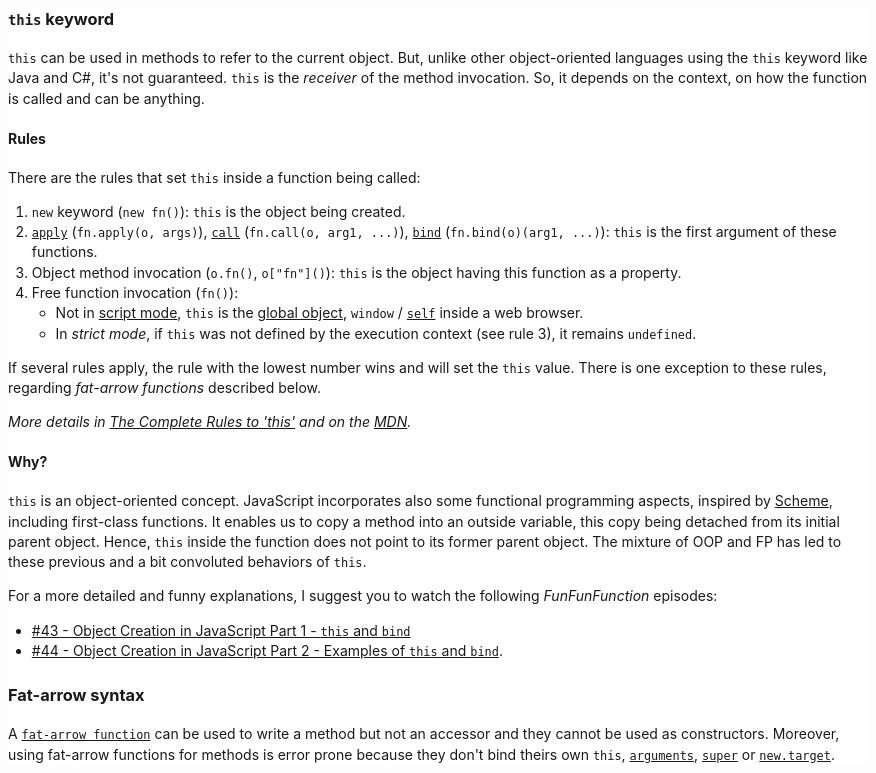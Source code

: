 ### `this` keyword

`this` can be used in methods to refer to the current object. But, unlike other object-oriented languages using the `this` keyword like Java and C#, it's not guaranteed. `this` is the _receiver_ of the method invocation. So, it depends on the context, on how the function is called and can be anything.

#### Rules

There are the rules that set `this` inside a function being called:

1. `new` keyword (`new fn()`): `this` is the object being created.
2. [`apply`](https://developer.mozilla.org/en-US/docs/Web/JavaScript/Reference/Global_Objects/Function/apply) (`fn.apply(o, args)`), [`call`](https://developer.mozilla.org/en-US/docs/Web/JavaScript/Reference/Global_Objects/Function/call) (`fn.call(o, arg1, ...)`), [`bind`](https://developer.mozilla.org/en-US/docs/Web/JavaScript/Reference/Global_Objects/Function/bind) (`fn.bind(o)(arg1, ...)`): `this` is the first argument of these functions.
3. Object method invocation (`o.fn()`, `o["fn"]()`): `this` is the object having this function as a property.
4. Free function invocation (`fn()`):
    - Not in [script mode](https://developer.mozilla.org/en-US/docs/Web/JavaScript/Reference/Strict_mode), `this` is the [global object](https://developer.mozilla.org/en-US/docs/Glossary/Global_object), `window` / [`self`](https://developer.mozilla.org/en-US/docs/Web/API/Window/self) inside a web browser.
    - In _strict mode_, if `this` was not defined by the execution context (see rule 3), it remains `undefined`.

If several rules apply, the rule with the lowest number wins and will set the `this` value. There is one exception to these rules, regarding _fat-arrow functions_ described below.

_More details in [The Complete Rules to 'this'](https://www.educative.io/collection/page/5679346740101120/5707702298738688/5676830073815040) and on the [MDN](https://developer.mozilla.org/en-US/docs/Web/JavaScript/Reference/Operators/this)._

#### Why?

`this` is an object-oriented concept. JavaScript incorporates also some functional programming aspects, inspired by [Scheme](https://en.wikipedia.org/wiki/Scheme_%28programming_language%29), including first-class functions. It enables us to copy a method into an outside variable, this copy being detached from its initial parent object. Hence, `this` inside the function does not point to its former parent object. The mixture of OOP and FP has led to these previous and a bit convoluted behaviors of `this`.

For a more detailed and funny explanations, I suggest you to watch the following _FunFunFunction_ episodes:
- [#43 - Object Creation in JavaScript Part 1 - `this` and `bind`](https://youtu.be/GhbhD1HR5vk)
- [#44 - Object Creation in JavaScript Part 2 - Examples of `this` and `bind`](https://youtu.be/PIkA60I0dKU).

### Fat-arrow syntax

A [`fat-arrow function`](https://developer.mozilla.org/en-US/docs/Web/JavaScript/Reference/Functions/Arrow_functions) can be used to write a method but not an accessor and they cannot be used as constructors. Moreover, using fat-arrow functions for methods is error prone because they don't bind theirs own `this`, [`arguments`](https://developer.mozilla.org/en-US/docs/Web/JavaScript/Reference/Functions/arguments), [`super`](https://developer.mozilla.org/en-US/docs/Web/JavaScript/Reference/Operators/super) or [`new.target`](https://developer.mozilla.org/en-US/docs/Web/JavaScript/Reference/Operators/new.target). 
